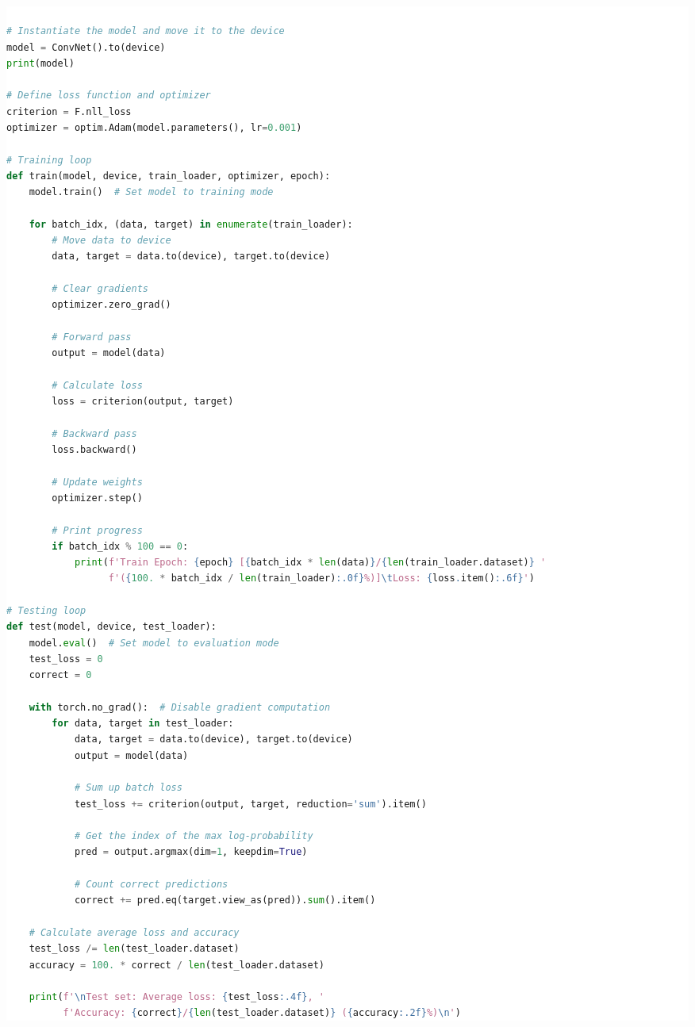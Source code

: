 ```python

# Instantiate the model and move it to the device
model = ConvNet().to(device)
print(model)

# Define loss function and optimizer
criterion = F.nll_loss
optimizer = optim.Adam(model.parameters(), lr=0.001)

# Training loop
def train(model, device, train_loader, optimizer, epoch):
    model.train()  # Set model to training mode

    for batch_idx, (data, target) in enumerate(train_loader):
        # Move data to device
        data, target = data.to(device), target.to(device)

        # Clear gradients
        optimizer.zero_grad()

        # Forward pass
        output = model(data)

        # Calculate loss
        loss = criterion(output, target)

        # Backward pass
        loss.backward()

        # Update weights
        optimizer.step()

        # Print progress
        if batch_idx % 100 == 0:
            print(f'Train Epoch: {epoch} [{batch_idx * len(data)}/{len(train_loader.dataset)} '
                  f'({100. * batch_idx / len(train_loader):.0f}%)]\tLoss: {loss.item():.6f}')

# Testing loop
def test(model, device, test_loader):
    model.eval()  # Set model to evaluation mode
    test_loss = 0
    correct = 0

    with torch.no_grad():  # Disable gradient computation
        for data, target in test_loader:
            data, target = data.to(device), target.to(device)
            output = model(data)

            # Sum up batch loss
            test_loss += criterion(output, target, reduction='sum').item()

            # Get the index of the max log-probability
            pred = output.argmax(dim=1, keepdim=True)

            # Count correct predictions
            correct += pred.eq(target.view_as(pred)).sum().item()

    # Calculate average loss and accuracy
    test_loss /= len(test_loader.dataset)
    accuracy = 100. * correct / len(test_loader.dataset)

    print(f'\nTest set: Average loss: {test_loss:.4f}, '
          f'Accuracy: {correct}/{len(test_loader.dataset)} ({accuracy:.2f}%)\n')
```